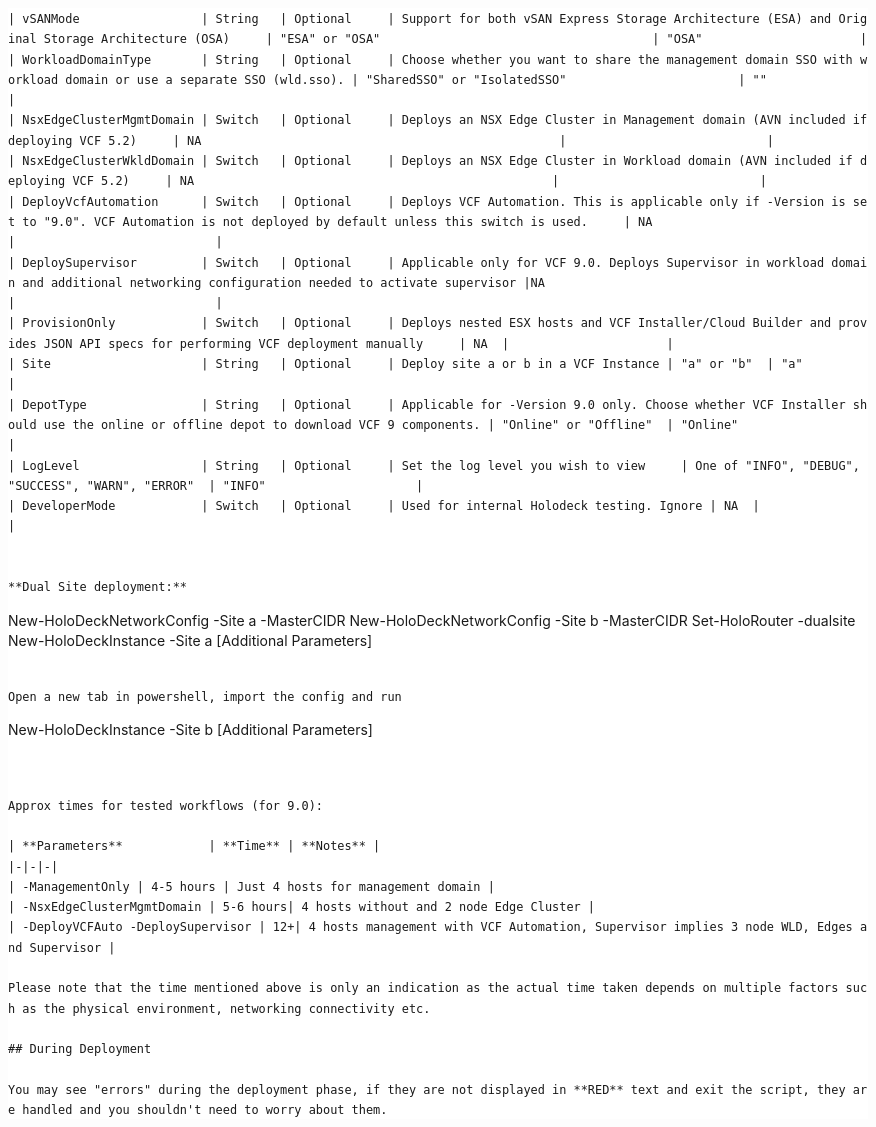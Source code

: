 ```
| vSANMode                 | String   | Optional     | Support for both vSAN Express Storage Architecture (ESA) and Original Storage Architecture (OSA)     | "ESA" or "OSA"                                      | "OSA"                      |
| WorkloadDomainType       | String   | Optional     | Choose whether you want to share the management domain SSO with workload domain or use a separate SSO (wld.sso). | "SharedSSO" or "IsolatedSSO"                        | ""                         |
| NsxEdgeClusterMgmtDomain | Switch   | Optional     | Deploys an NSX Edge Cluster in Management domain (AVN included if deploying VCF 5.2)     | NA                                                  |                            |
| NsxEdgeClusterWkldDomain | Switch   | Optional     | Deploys an NSX Edge Cluster in Workload domain (AVN included if deploying VCF 5.2)     | NA                                                  |                            |
| DeployVcfAutomation      | Switch   | Optional     | Deploys VCF Automation. This is applicable only if -Version is set to "9.0". VCF Automation is not deployed by default unless this switch is used.     | NA                                                  |                            |
| DeploySupervisor         | Switch   | Optional     | Applicable only for VCF 9.0. Deploys Supervisor in workload domain and additional networking configuration needed to activate supervisor |NA                                                  |                            |
| ProvisionOnly            | Switch   | Optional     | Deploys nested ESX hosts and VCF Installer/Cloud Builder and provides JSON API specs for performing VCF deployment manually     | NA  |                      |
| Site                     | String   | Optional     | Deploy site a or b in a VCF Instance | "a" or "b"  | "a"                      |
| DepotType                | String   | Optional     | Applicable for -Version 9.0 only. Choose whether VCF Installer should use the online or offline depot to download VCF 9 components. | "Online" or "Offline"  | "Online"                      |
| LogLevel                 | String   | Optional     | Set the log level you wish to view     | One of "INFO", "DEBUG", "SUCCESS", "WARN", "ERROR"  | "INFO"                     |
| DeveloperMode            | Switch   | Optional     | Used for internal Holodeck testing. Ignore | NA  |                      |


**Dual Site deployment:**

``` 
New-HoloDeckNetworkConfig -Site a -MasterCIDR <string>
New-HoloDeckNetworkConfig -Site b -MasterCIDR <string>
Set-HoloRouter -dualsite
New-HoloDeckInstance -Site a [Additional Parameters]
```

Open a new tab in powershell, import the config and run 

```
New-HoloDeckInstance -Site b [Additional Parameters]
```


Approx times for tested workflows (for 9.0):

| **Parameters**            | **Time** | **Notes** |
|-|-|-|
| -ManagementOnly | 4-5 hours | Just 4 hosts for management domain |
| -NsxEdgeClusterMgmtDomain | 5-6 hours| 4 hosts without and 2 node Edge Cluster |
| -DeployVCFAuto -DeploySupervisor | 12+| 4 hosts management with VCF Automation, Supervisor implies 3 node WLD, Edges and Supervisor |

Please note that the time mentioned above is only an indication as the actual time taken depends on multiple factors such as the physical environment, networking connectivity etc.

## During Deployment

You may see "errors" during the deployment phase, if they are not displayed in **RED** text and exit the script, they are handled and you shouldn't need to worry about them.
```